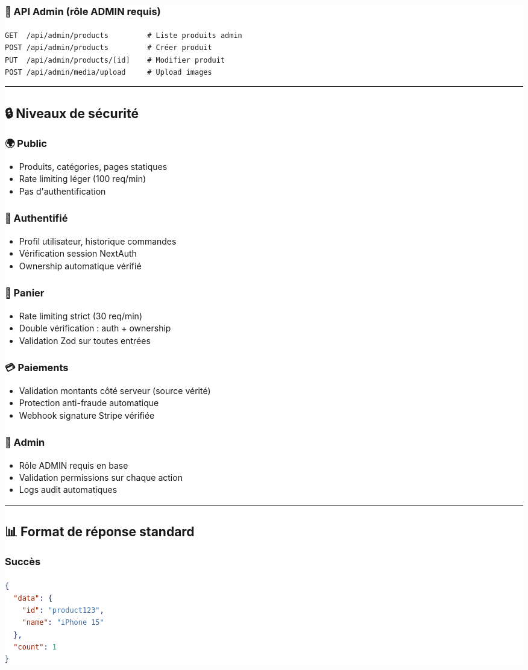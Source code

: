 ### **👑 API Admin** (rôle ADMIN requis)
```
GET  /api/admin/products         # Liste produits admin
POST /api/admin/products         # Créer produit
PUT  /api/admin/products/[id]    # Modifier produit
POST /api/admin/media/upload     # Upload images
```

---

## 🔒 Niveaux de sécurité

### **🌍 Public**
- Produits, catégories, pages statiques
- Rate limiting léger (100 req/min)
- Pas d'authentification

### **🔐 Authentifié**  
- Profil utilisateur, historique commandes
- Vérification session NextAuth
- Ownership automatique vérifié

### **🛒 Panier** 
- Rate limiting strict (30 req/min)
- Double vérification : auth + ownership
- Validation Zod sur toutes entrées

### **💳 Paiements**
- Validation montants côté serveur (source vérité)
- Protection anti-fraude automatique
- Webhook signature Stripe vérifiée

### **👑 Admin**
- Rôle ADMIN requis en base
- Validation permissions sur chaque action
- Logs audit automatiques

---

## 📊 Format de réponse standard

### **Succès**
```json
{
  "data": {
    "id": "product123",
    "name": "iPhone 15"
  },
  "count": 1
}
```
